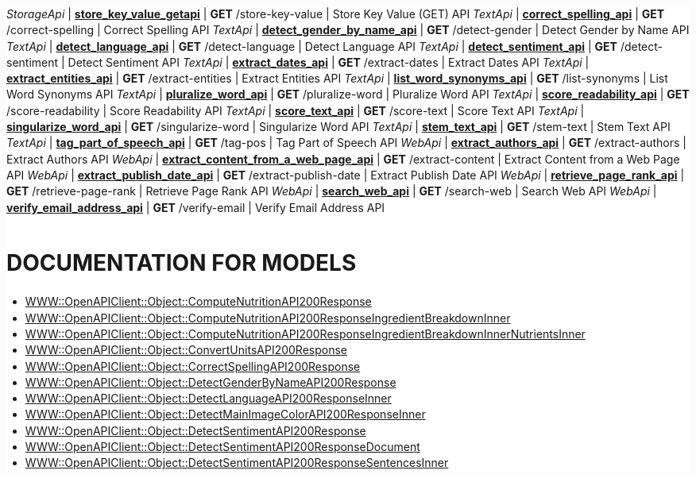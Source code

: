 *StorageApi* | [**store_key_value_getapi**](docs/StorageApi.md#store_key_value_getapi) | **GET** /store-key-value | Store Key Value (GET) API
*TextApi* | [**correct_spelling_api**](docs/TextApi.md#correct_spelling_api) | **GET** /correct-spelling | Correct Spelling API
*TextApi* | [**detect_gender_by_name_api**](docs/TextApi.md#detect_gender_by_name_api) | **GET** /detect-gender | Detect Gender by Name API
*TextApi* | [**detect_language_api**](docs/TextApi.md#detect_language_api) | **GET** /detect-language | Detect Language API
*TextApi* | [**detect_sentiment_api**](docs/TextApi.md#detect_sentiment_api) | **GET** /detect-sentiment | Detect Sentiment API
*TextApi* | [**extract_dates_api**](docs/TextApi.md#extract_dates_api) | **GET** /extract-dates | Extract Dates API
*TextApi* | [**extract_entities_api**](docs/TextApi.md#extract_entities_api) | **GET** /extract-entities | Extract Entities API
*TextApi* | [**list_word_synonyms_api**](docs/TextApi.md#list_word_synonyms_api) | **GET** /list-synonyms | List Word Synonyms API
*TextApi* | [**pluralize_word_api**](docs/TextApi.md#pluralize_word_api) | **GET** /pluralize-word | Pluralize Word API
*TextApi* | [**score_readability_api**](docs/TextApi.md#score_readability_api) | **GET** /score-readability | Score Readability API
*TextApi* | [**score_text_api**](docs/TextApi.md#score_text_api) | **GET** /score-text | Score Text API
*TextApi* | [**singularize_word_api**](docs/TextApi.md#singularize_word_api) | **GET** /singularize-word | Singularize Word API
*TextApi* | [**stem_text_api**](docs/TextApi.md#stem_text_api) | **GET** /stem-text | Stem Text API
*TextApi* | [**tag_part_of_speech_api**](docs/TextApi.md#tag_part_of_speech_api) | **GET** /tag-pos | Tag Part of Speech API
*WebApi* | [**extract_authors_api**](docs/WebApi.md#extract_authors_api) | **GET** /extract-authors | Extract Authors API
*WebApi* | [**extract_content_from_a_web_page_api**](docs/WebApi.md#extract_content_from_a_web_page_api) | **GET** /extract-content | Extract Content from a Web Page API
*WebApi* | [**extract_publish_date_api**](docs/WebApi.md#extract_publish_date_api) | **GET** /extract-publish-date | Extract Publish Date API
*WebApi* | [**retrieve_page_rank_api**](docs/WebApi.md#retrieve_page_rank_api) | **GET** /retrieve-page-rank | Retrieve Page Rank API
*WebApi* | [**search_web_api**](docs/WebApi.md#search_web_api) | **GET** /search-web | Search Web API
*WebApi* | [**verify_email_address_api**](docs/WebApi.md#verify_email_address_api) | **GET** /verify-email | Verify Email Address API


# DOCUMENTATION FOR MODELS
 - [WWW::OpenAPIClient::Object::ComputeNutritionAPI200Response](docs/ComputeNutritionAPI200Response.md)
 - [WWW::OpenAPIClient::Object::ComputeNutritionAPI200ResponseIngredientBreakdownInner](docs/ComputeNutritionAPI200ResponseIngredientBreakdownInner.md)
 - [WWW::OpenAPIClient::Object::ComputeNutritionAPI200ResponseIngredientBreakdownInnerNutrientsInner](docs/ComputeNutritionAPI200ResponseIngredientBreakdownInnerNutrientsInner.md)
 - [WWW::OpenAPIClient::Object::ConvertUnitsAPI200Response](docs/ConvertUnitsAPI200Response.md)
 - [WWW::OpenAPIClient::Object::CorrectSpellingAPI200Response](docs/CorrectSpellingAPI200Response.md)
 - [WWW::OpenAPIClient::Object::DetectGenderByNameAPI200Response](docs/DetectGenderByNameAPI200Response.md)
 - [WWW::OpenAPIClient::Object::DetectLanguageAPI200ResponseInner](docs/DetectLanguageAPI200ResponseInner.md)
 - [WWW::OpenAPIClient::Object::DetectMainImageColorAPI200ResponseInner](docs/DetectMainImageColorAPI200ResponseInner.md)
 - [WWW::OpenAPIClient::Object::DetectSentimentAPI200Response](docs/DetectSentimentAPI200Response.md)
 - [WWW::OpenAPIClient::Object::DetectSentimentAPI200ResponseDocument](docs/DetectSentimentAPI200ResponseDocument.md)
 - [WWW::OpenAPIClient::Object::DetectSentimentAPI200ResponseSentencesInner](docs/DetectSentimentAPI200ResponseSentencesInner.md)